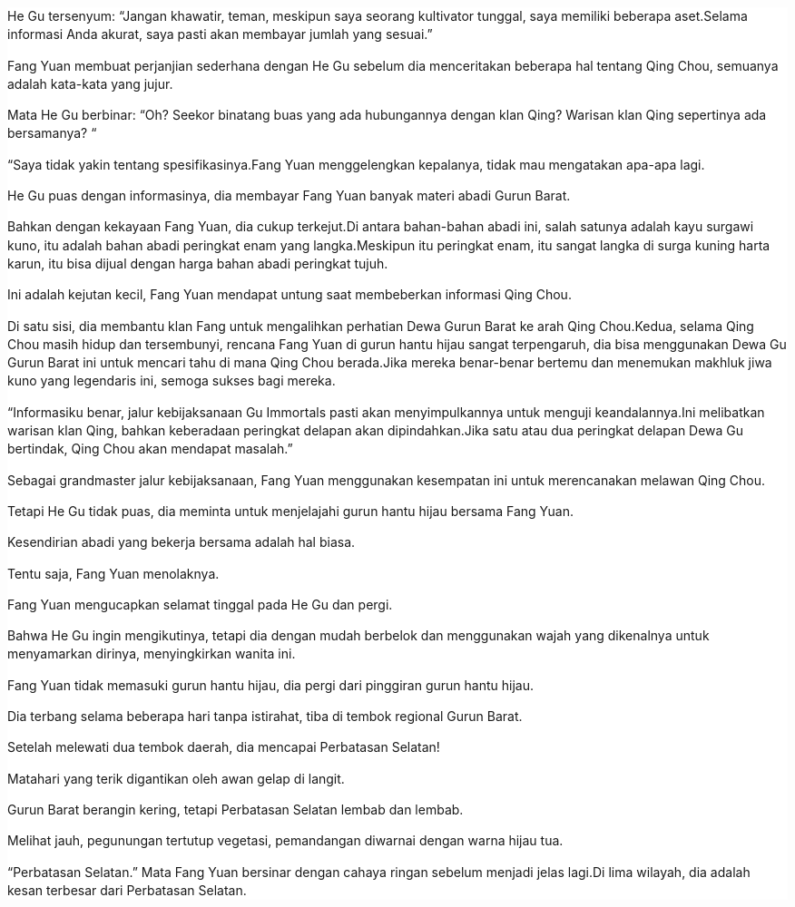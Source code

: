 He Gu tersenyum: “Jangan khawatir, teman, meskipun saya seorang kultivator tunggal, saya memiliki beberapa aset.Selama informasi Anda akurat, saya pasti akan membayar jumlah yang sesuai.”

Fang Yuan membuat perjanjian sederhana dengan He Gu sebelum dia menceritakan beberapa hal tentang Qing Chou, semuanya adalah kata-kata yang jujur.

Mata He Gu berbinar: “Oh? Seekor binatang buas yang ada hubungannya dengan klan Qing? Warisan klan Qing sepertinya ada bersamanya? “

“Saya tidak yakin tentang spesifikasinya.Fang Yuan menggelengkan kepalanya, tidak mau mengatakan apa-apa lagi.



He Gu puas dengan informasinya, dia membayar Fang Yuan banyak materi abadi Gurun Barat.

Bahkan dengan kekayaan Fang Yuan, dia cukup terkejut.Di antara bahan-bahan abadi ini, salah satunya adalah kayu surgawi kuno, itu adalah bahan abadi peringkat enam yang langka.Meskipun itu peringkat enam, itu sangat langka di surga kuning harta karun, itu bisa dijual dengan harga bahan abadi peringkat tujuh.

Ini adalah kejutan kecil, Fang Yuan mendapat untung saat membeberkan informasi Qing Chou.

Di satu sisi, dia membantu klan Fang untuk mengalihkan perhatian Dewa Gurun Barat ke arah Qing Chou.Kedua, selama Qing Chou masih hidup dan tersembunyi, rencana Fang Yuan di gurun hantu hijau sangat terpengaruh, dia bisa menggunakan Dewa Gu Gurun Barat ini untuk mencari tahu di mana Qing Chou berada.Jika mereka benar-benar bertemu dan menemukan makhluk jiwa kuno yang legendaris ini, semoga sukses bagi mereka.

“Informasiku benar, jalur kebijaksanaan Gu Immortals pasti akan menyimpulkannya untuk menguji keandalannya.Ini melibatkan warisan klan Qing, bahkan keberadaan peringkat delapan akan dipindahkan.Jika satu atau dua peringkat delapan Dewa Gu bertindak, Qing Chou akan mendapat masalah.”

Sebagai grandmaster jalur kebijaksanaan, Fang Yuan menggunakan kesempatan ini untuk merencanakan melawan Qing Chou.

Tetapi He Gu tidak puas, dia meminta untuk menjelajahi gurun hantu hijau bersama Fang Yuan.

Kesendirian abadi yang bekerja bersama adalah hal biasa.

Tentu saja, Fang Yuan menolaknya.

Fang Yuan mengucapkan selamat tinggal pada He Gu dan pergi.

Bahwa He Gu ingin mengikutinya, tetapi dia dengan mudah berbelok dan menggunakan wajah yang dikenalnya untuk menyamarkan dirinya, menyingkirkan wanita ini.

Fang Yuan tidak memasuki gurun hantu hijau, dia pergi dari pinggiran gurun hantu hijau.



Dia terbang selama beberapa hari tanpa istirahat, tiba di tembok regional Gurun Barat.

Setelah melewati dua tembok daerah, dia mencapai Perbatasan Selatan!

Matahari yang terik digantikan oleh awan gelap di langit.

Gurun Barat berangin kering, tetapi Perbatasan Selatan lembab dan lembab.

Melihat jauh, pegunungan tertutup vegetasi, pemandangan diwarnai dengan warna hijau tua.

“Perbatasan Selatan.” Mata Fang Yuan bersinar dengan cahaya ringan sebelum menjadi jelas lagi.Di lima wilayah, dia adalah kesan terbesar dari Perbatasan Selatan.
